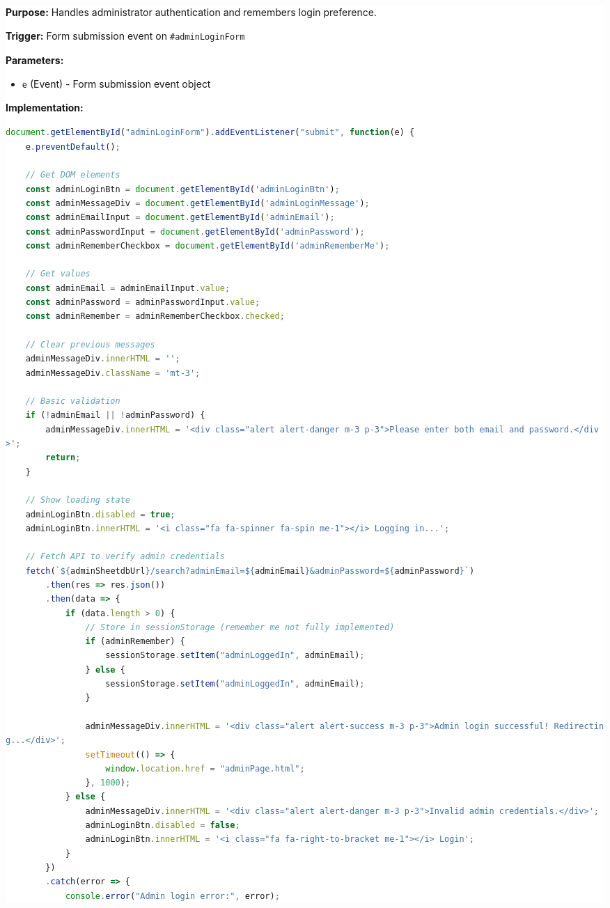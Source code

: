**Purpose:** Handles administrator authentication and remembers login preference.

**Trigger:** Form submission event on `#adminLoginForm`

**Parameters:**
- `e` (Event) - Form submission event object

**Implementation:**
```javascript
document.getElementById("adminLoginForm").addEventListener("submit", function(e) {
    e.preventDefault();
    
    // Get DOM elements
    const adminLoginBtn = document.getElementById('adminLoginBtn');
    const adminMessageDiv = document.getElementById('adminLoginMessage');
    const adminEmailInput = document.getElementById('adminEmail');
    const adminPasswordInput = document.getElementById('adminPassword');
    const adminRememberCheckbox = document.getElementById('adminRememberMe');

    // Get values
    const adminEmail = adminEmailInput.value;
    const adminPassword = adminPasswordInput.value;
    const adminRemember = adminRememberCheckbox.checked;

    // Clear previous messages
    adminMessageDiv.innerHTML = '';
    adminMessageDiv.className = 'mt-3';

    // Basic validation
    if (!adminEmail || !adminPassword) {
        adminMessageDiv.innerHTML = '<div class="alert alert-danger m-3 p-3">Please enter both email and password.</div>';
        return;
    }

    // Show loading state
    adminLoginBtn.disabled = true;
    adminLoginBtn.innerHTML = '<i class="fa fa-spinner fa-spin me-1"></i> Logging in...';

    // Fetch API to verify admin credentials
    fetch(`${adminSheetdbUrl}/search?adminEmail=${adminEmail}&adminPassword=${adminPassword}`)
        .then(res => res.json())
        .then(data => {
            if (data.length > 0) {
                // Store in sessionStorage (remember me not fully implemented)
                if (adminRemember) {
                    sessionStorage.setItem("adminLoggedIn", adminEmail);
                } else {
                    sessionStorage.setItem("adminLoggedIn", adminEmail);
                }
                
                adminMessageDiv.innerHTML = '<div class="alert alert-success m-3 p-3">Admin login successful! Redirecting...</div>';
                setTimeout(() => {
                    window.location.href = "adminPage.html";
                }, 1000);
            } else {
                adminMessageDiv.innerHTML = '<div class="alert alert-danger m-3 p-3">Invalid admin credentials.</div>';
                adminLoginBtn.disabled = false;
                adminLoginBtn.innerHTML = '<i class="fa fa-right-to-bracket me-1"></i> Login';
            }
        })
        .catch(error => {
            console.error("Admin login error:", error);
```